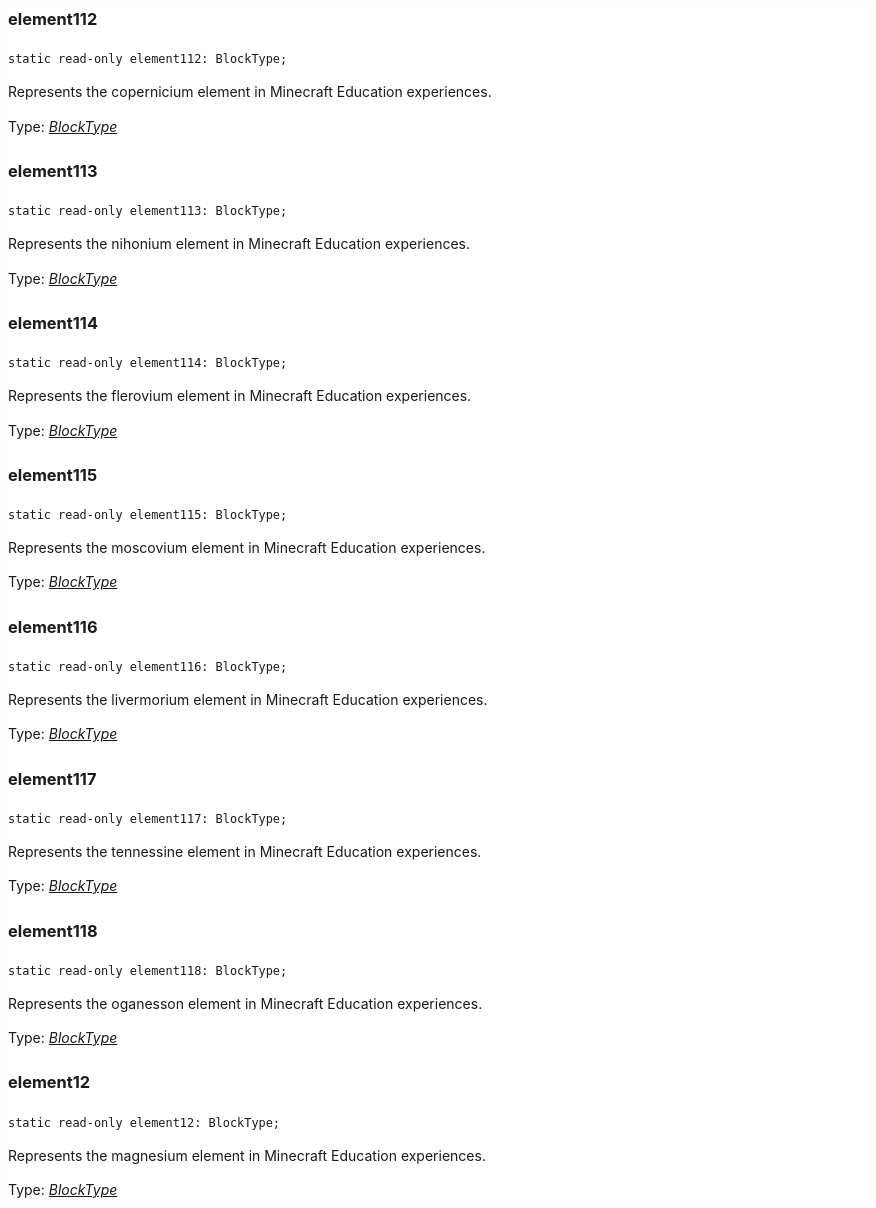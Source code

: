 ### **element112**
`static read-only element112: BlockType;`

Represents the copernicium element in Minecraft Education experiences.

Type: [*BlockType*](BlockType.md)

### **element113**
`static read-only element113: BlockType;`

Represents the nihonium element in Minecraft Education experiences.

Type: [*BlockType*](BlockType.md)

### **element114**
`static read-only element114: BlockType;`

Represents the flerovium element in Minecraft Education experiences.

Type: [*BlockType*](BlockType.md)

### **element115**
`static read-only element115: BlockType;`

Represents the moscovium element in Minecraft Education experiences.

Type: [*BlockType*](BlockType.md)

### **element116**
`static read-only element116: BlockType;`

Represents the livermorium element in Minecraft Education experiences.

Type: [*BlockType*](BlockType.md)

### **element117**
`static read-only element117: BlockType;`

Represents the tennessine element in Minecraft Education experiences.

Type: [*BlockType*](BlockType.md)

### **element118**
`static read-only element118: BlockType;`

Represents the oganesson element in Minecraft Education experiences.

Type: [*BlockType*](BlockType.md)

### **element12**
`static read-only element12: BlockType;`

Represents the magnesium element in Minecraft Education experiences.

Type: [*BlockType*](BlockType.md)
